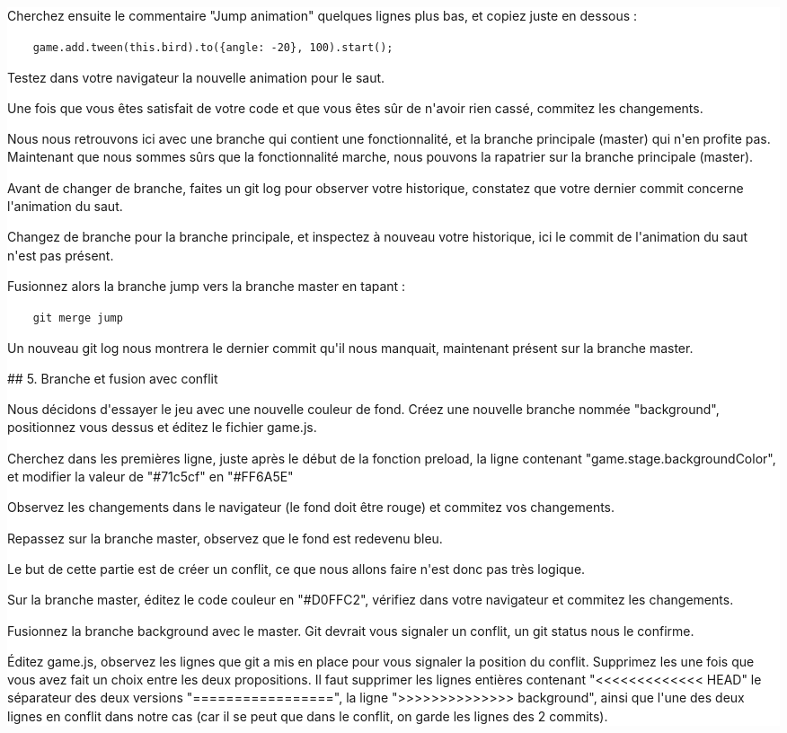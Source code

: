 Cherchez ensuite le commentaire "Jump animation" quelques lignes plus bas, et copiez juste en dessous :

```shell
    game.add.tween(this.bird).to({angle: -20}, 100).start();
```

Testez dans votre navigateur la nouvelle animation pour le saut.

Une fois que vous êtes satisfait de votre code et que vous êtes sûr de n'avoir rien cassé, commitez les changements.

Nous nous retrouvons ici avec une branche qui contient une fonctionnalité, et la branche principale (master) qui n'en profite pas. Maintenant que nous sommes sûrs que la fonctionnalité marche, nous pouvons la rapatrier sur la branche principale (master).

Avant de changer de branche, faites un git log pour observer votre historique, constatez que votre dernier commit concerne l'animation du saut.

Changez de branche pour la branche principale, et inspectez à nouveau votre historique, ici le commit de l'animation du saut n'est pas présent.

Fusionnez alors la branche jump vers la branche master en tapant :

```shell
    git merge jump
```

Un nouveau git log nous montrera le dernier commit qu'il nous manquait, maintenant présent sur la branche master.

## 5. Branche et fusion avec conflit

Nous décidons d'essayer le jeu avec une nouvelle couleur de fond.
Créez une nouvelle branche nommée "background", positionnez vous dessus et éditez le fichier game.js.

Cherchez dans les premières ligne, juste après le début de la fonction preload, la ligne contenant "game.stage.backgroundColor", et modifier la valeur de "#71c5cf" en "#FF6A5E"

Observez les changements dans le navigateur (le fond doit être rouge) et commitez vos changements.

Repassez sur la branche master, observez que le fond est redevenu bleu.

Le but de cette partie est de créer un conflit, ce que nous allons faire n'est donc pas très logique.

Sur la branche master, éditez le code couleur en "#D0FFC2", vérifiez dans votre navigateur et commitez les changements.

Fusionnez la branche background avec le master. Git devrait vous signaler un conflit, un git status nous le confirme.

Éditez game.js, observez les lignes que git a mis en place pour vous signaler la position du conflit. Supprimez les une fois que vous avez fait un choix entre les deux propositions.
Il faut supprimer les lignes entières contenant "<<<<<<<<<<<<< HEAD" le séparateur des deux versions "=================", la ligne ">>>>>>>>>>>>>> background", ainsi que l'une des deux lignes en conflit dans notre cas (car il se peut que dans le conflit, on garde les lignes des 2 commits).
